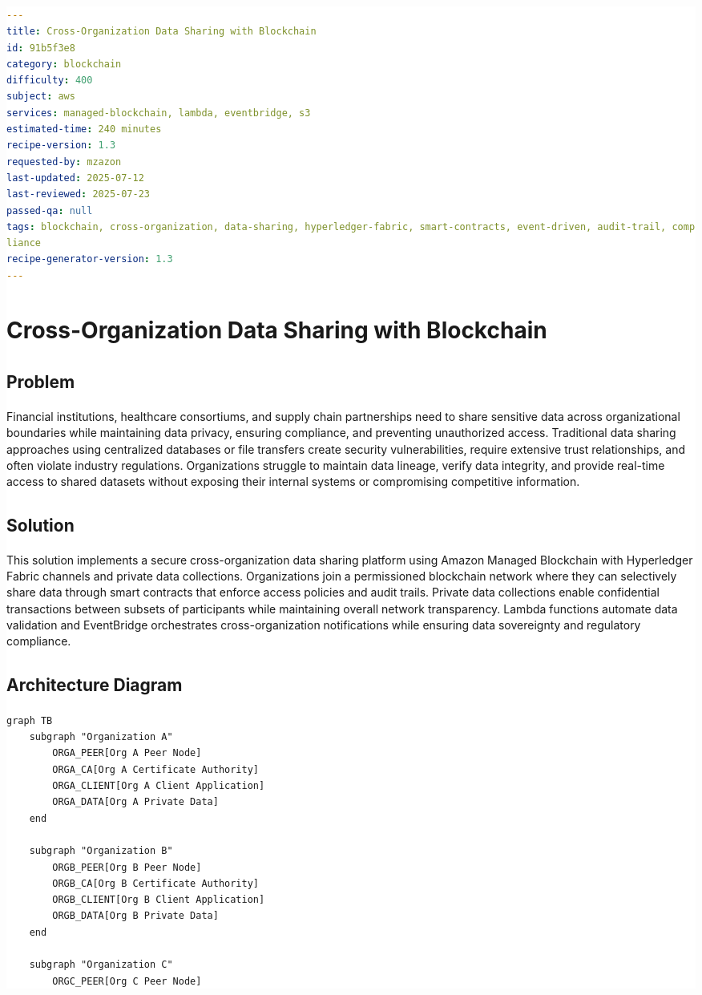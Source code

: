 ```yaml
---
title: Cross-Organization Data Sharing with Blockchain
id: 91b5f3e8
category: blockchain
difficulty: 400
subject: aws
services: managed-blockchain, lambda, eventbridge, s3
estimated-time: 240 minutes
recipe-version: 1.3
requested-by: mzazon
last-updated: 2025-07-12
last-reviewed: 2025-07-23
passed-qa: null
tags: blockchain, cross-organization, data-sharing, hyperledger-fabric, smart-contracts, event-driven, audit-trail, compliance
recipe-generator-version: 1.3
---
```


# Cross-Organization Data Sharing with Blockchain

## Problem

Financial institutions, healthcare consortiums, and supply chain partnerships need to share sensitive data across organizational boundaries while maintaining data privacy, ensuring compliance, and preventing unauthorized access. Traditional data sharing approaches using centralized databases or file transfers create security vulnerabilities, require extensive trust relationships, and often violate industry regulations. Organizations struggle to maintain data lineage, verify data integrity, and provide real-time access to shared datasets without exposing their internal systems or compromising competitive information.

## Solution

This solution implements a secure cross-organization data sharing platform using Amazon Managed Blockchain with Hyperledger Fabric channels and private data collections. Organizations join a permissioned blockchain network where they can selectively share data through smart contracts that enforce access policies and audit trails. Private data collections enable confidential transactions between subsets of participants while maintaining overall network transparency. Lambda functions automate data validation and EventBridge orchestrates cross-organization notifications while ensuring data sovereignty and regulatory compliance.

## Architecture Diagram

```mermaid
graph TB
    subgraph "Organization A"
        ORGA_PEER[Org A Peer Node]
        ORGA_CA[Org A Certificate Authority]
        ORGA_CLIENT[Org A Client Application]
        ORGA_DATA[Org A Private Data]
    end
    
    subgraph "Organization B"
        ORGB_PEER[Org B Peer Node]
        ORGB_CA[Org B Certificate Authority]
        ORGB_CLIENT[Org B Client Application]
        ORGB_DATA[Org B Private Data]
    end
    
    subgraph "Organization C"
        ORGC_PEER[Org C Peer Node]
```